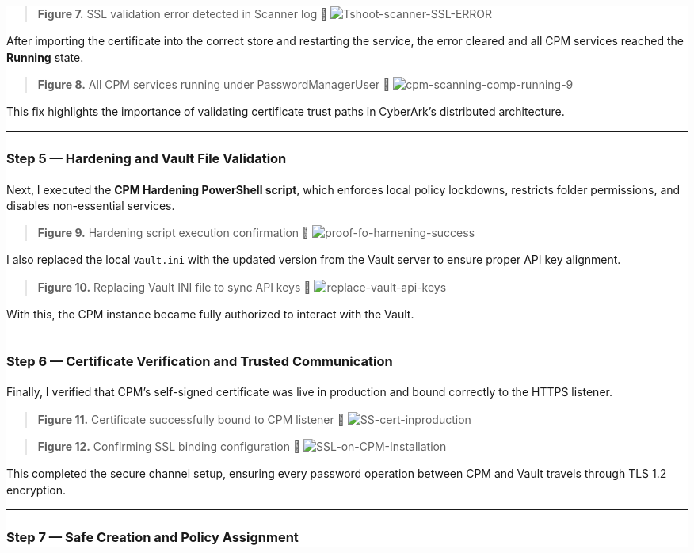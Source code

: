 > **Figure 7.** SSL validation error detected in Scanner log
> 📸 <img width="776" height="336" alt="Tshoot-scanner-SSL-ERROR" src="https://github.com/user-attachments/assets/972f1116-005f-4b7e-9be3-c6db31cbaed7" />


After importing the certificate into the correct store and restarting the service, the error cleared and all CPM services reached the **Running** state.

> **Figure 8.** All CPM services running under PasswordManagerUser
> 📸 <img width="640" height="142" alt="cpm-scanning-comp-running-9" src="https://github.com/user-attachments/assets/7418d9da-89c8-438f-996c-154ffb4864bd" />


This fix highlights the importance of validating certificate trust paths in CyberArk’s distributed architecture.

---

### Step 5 — Hardening and Vault File Validation

Next, I executed the **CPM Hardening PowerShell script**, which enforces local policy lockdowns, restricts folder permissions, and disables non-essential services.

> **Figure 9.** Hardening script execution confirmation
> 📸 <img width="827" height="121" alt="proof-fo-harnening-success" src="https://github.com/user-attachments/assets/cccdfb08-e57b-4a05-86a4-07661b3f6d6e" />


I also replaced the local `Vault.ini` with the updated version from the Vault server to ensure proper API key alignment.

> **Figure 10.** Replacing Vault INI file to sync API keys
> 📸 <img width="803" height="386" alt="replace-vault-api-keys" src="https://github.com/user-attachments/assets/13a8452f-3fb5-4389-a39a-f3714fffc6b3" />


With this, the CPM instance became fully authorized to interact with the Vault.

---

### Step 6 — Certificate Verification and Trusted Communication

Finally, I verified that CPM’s self-signed certificate was live in production and bound correctly to the HTTPS listener.

> **Figure 11.** Certificate successfully bound to CPM listener
> 📸 <img width="692" height="291" alt="SS-cert-inproduction" src="https://github.com/user-attachments/assets/ea623edd-1aff-4b29-a42d-f5a0bf803397" />

> **Figure 12.** Confirming SSL binding configuration
> 📸 <img width="588" height="470" alt="SSL-on-CPM-Installation" src="https://github.com/user-attachments/assets/e51de4ca-11cb-4a5f-b197-56188f0ec790" />


This completed the secure channel setup, ensuring every password operation between CPM and Vault travels through TLS 1.2 encryption.

---

### Step 7 — Safe Creation and Policy Assignment
